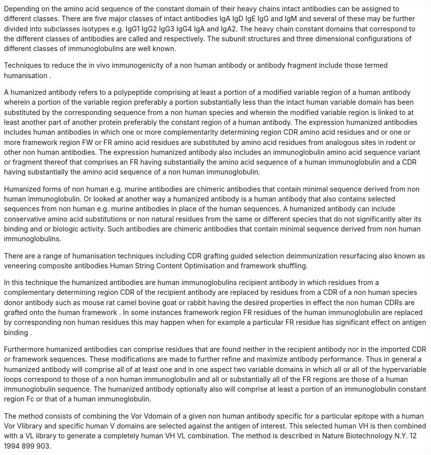 Depending on the amino acid sequence of the constant domain of their heavy chains intact antibodies can be assigned to different classes. There are five major classes of intact antibodies IgA IgD IgE IgG and IgM and several of these may be further divided into subclasses isotypes e.g. IgG1 IgG2 IgG3 IgG4 IgA and IgA2. The heavy chain constant domains that correspond to the different classes of antibodies are called and respectively. The subunit structures and three dimensional configurations of different classes of immunoglobulins are well known.

Techniques to reduce the in vivo immunogenicity of a non human antibody or antibody fragment include those termed humanisation .

A humanized antibody refers to a polypeptide comprising at least a portion of a modified variable region of a human antibody wherein a portion of the variable region preferably a portion substantially less than the intact human variable domain has been substituted by the corresponding sequence from a non human species and wherein the modified variable region is linked to at least another part of another protein preferably the constant region of a human antibody. The expression humanized antibodies includes human antibodies in which one or more complementarity determining region CDR amino acid residues and or one or more framework region FW or FR amino acid residues are substituted by amino acid residues from analogous sites in rodent or other non human antibodies. The expression humanized antibody also includes an immunoglobulin amino acid sequence variant or fragment thereof that comprises an FR having substantially the amino acid sequence of a human immunoglobulin and a CDR having substantially the amino acid sequence of a non human immunoglobulin.

 Humanized forms of non human e.g. murine antibodies are chimeric antibodies that contain minimal sequence derived from non human immunoglobulin. Or looked at another way a humanized antibody is a human antibody that also contains selected sequences from non human e.g. murine antibodies in place of the human sequences. A humanized antibody can include conservative amino acid substitutions or non natural residues from the same or different species that do not significantly alter its binding and or biologic activity. Such antibodies are chimeric antibodies that contain minimal sequence derived from non human immunoglobulins.

There are a range of humanisation techniques including CDR grafting guided selection deimmunization resurfacing also known as veneering composite antibodies Human String Content Optimisation and framework shuffling.

In this technique the humanized antibodies are human immunoglobulins recipient antibody in which residues from a complementary determining region CDR of the recipient antibody are replaced by residues from a CDR of a non human species donor antibody such as mouse rat camel bovine goat or rabbit having the desired properties in effect the non human CDRs are grafted onto the human framework . In some instances framework region FR residues of the human immunoglobulin are replaced by corresponding non human residues this may happen when for example a particular FR residue has significant effect on antigen binding .

Furthermore humanized antibodies can comprise residues that are found neither in the recipient antibody nor in the imported CDR or framework sequences. These modifications are made to further refine and maximize antibody performance. Thus in general a humanized antibody will comprise all of at least one and in one aspect two variable domains in which all or all of the hypervariable loops correspond to those of a non human immunoglobulin and all or substantially all of the FR regions are those of a human immunoglobulin sequence. The humanized antibody optionally also will comprise at least a portion of an immunoglobulin constant region Fc or that of a human immunoglobulin.

The method consists of combining the Vor Vdomain of a given non human antibody specific for a particular epitope with a human Vor Vlibrary and specific human V domains are selected against the antigen of interest. This selected human VH is then combined with a VL library to generate a completely human VH VL combination. The method is described in Nature Biotechnology N.Y. 12 1994 899 903.
